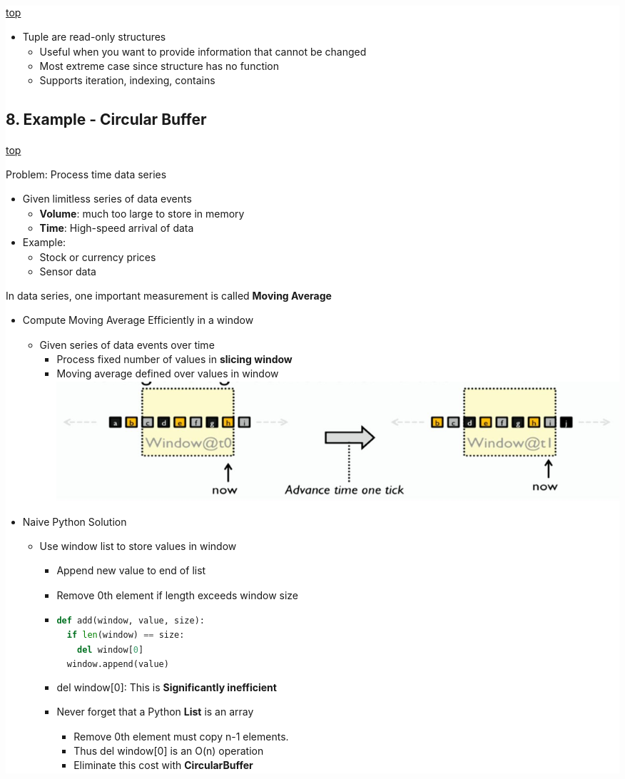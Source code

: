 [top](#orielly-data-structures-in-python-course)

- Tuple are read-only structures
  - Useful when you want to provide information that cannot be changed
  - Most extreme case since structure has no function
  - Supports iteration, indexing, contains

## 8. Example - Circular Buffer

[top](#orielly-data-structures-in-python-course)

Problem: Process time data series

- Given limitless series of data events
  - **Volume**: much too large to store in memory
  - **Time**: High-speed arrival of data
- Example:
  - Stock or currency prices
  - Sensor data

In data series, one important measurement is called **Moving Average**

- Compute Moving Average Efficiently in a window
  - Given series of data events over time
    - Process fixed number of values in **slicing window**
    - Moving average defined over values in window
![Slicing Window](slicingWindow.JPG)

- Naive Python Solution
  - Use window list to store values in window
    - Append new value to end of list
    - Remove 0th element if length exceeds window size
  
    - ```python
      def add(window, value, size):
        if len(window) == size:
          del window[0]
        window.append(value)
      ```

    - del window[0]: This is **Significantly inefficient**
    - Never forget that a Python **List** is an array
      - Remove 0th element must copy n-1 elements.
      - Thus del window[0] is an O(n) operation
      - Eliminate this cost with **CircularBuffer**
